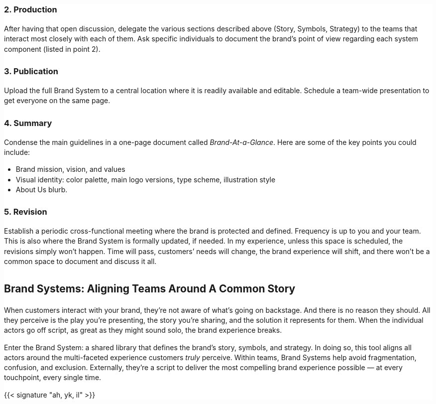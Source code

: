 ### 2. Production

<p>After having that open discussion, delegate the various sections described above (Story, Symbols, Strategy) to the teams that interact most closely with each of them. Ask specific individuals to document the brand’s point of view regarding each system component (listed in point 2).</p>

### 3. Publication

<p>Upload the full Brand System to a central location where it is readily available and editable. Schedule a team-wide presentation to get everyone on the same page.</p>

### 4. Summary

<p>Condense the main guidelines in a one-page document called <em>Brand-At-a-Glance</em>. Here are some of the key points you could include:</p>

<ul>
  <li>Brand mission, vision, and values</li>
  <li>Visual identity: color palette, main logo versions, type scheme, illustration style</li>
  <li>About Us blurb.</li>
</ul>

### 5. Revision

<p>Establish a periodic cross-functional meeting where the brand is protected and defined. Frequency is up to you and your team. This is also where the Brand System is formally updated, if needed. In my experience, unless this space is scheduled, the revisions simply won’t happen. Time will pass, customers’ needs will change, the brand experience will shift, and there won’t be a common space to document and discuss it all.</p>

## Brand Systems: Aligning Teams Around A Common Story

<p>When customers interact with your brand, they’re not aware of what’s going on backstage. And there is no reason they should. All they perceive is the play you’re presenting, the story you’re sharing, and the solution it represents for them. When the individual actors go off script, as great as they might sound solo, the brand experience breaks.</p>

<p>Enter the Brand System: a shared library that defines the brand’s story, symbols, and strategy. In doing so, this tool aligns all actors around the multi-faceted experience customers <em>truly</em> perceive. Within teams, Brand Systems help avoid fragmentation, confusion, and exclusion. Externally, they’re a script to deliver the most compelling brand experience possible &mdash; at every touchpoint, every single time.</p>

{{< signature "ah, yk, il" >}}

